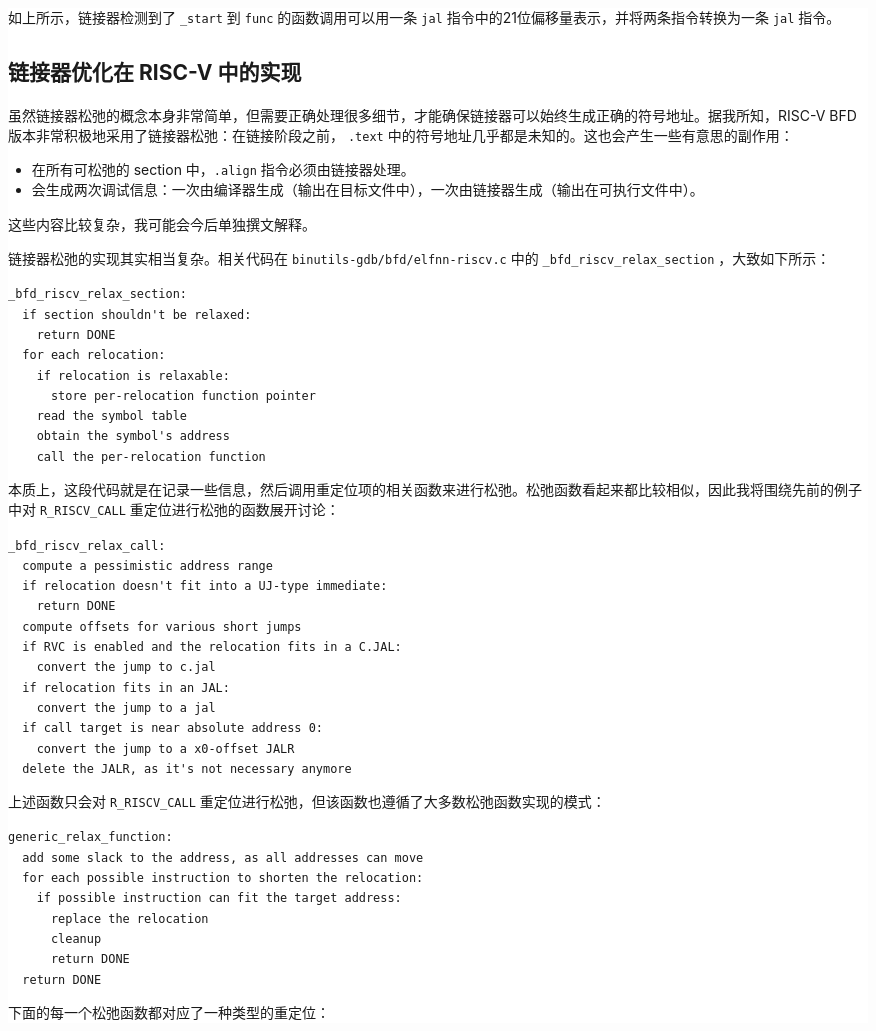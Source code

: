 如上所示，链接器检测到了 `_start` 到 `func` 的函数调用可以用一条 `jal` 指令中的21位偏移量表示，并将两条指令转换为一条 `jal` 指令。

## 链接器优化在 RISC-V 中的实现

虽然链接器松弛的概念本身非常简单，但需要正确处理很多细节，才能确保链接器可以始终生成正确的符号地址。据我所知，RISC-V BFD 版本非常积极地采用了链接器松弛：在链接阶段之前， `.text` 中的符号地址几乎都是未知的。这也会产生一些有意思的副作用：

* 在所有可松弛的 section 中，`.align` 指令必须由链接器处理。
* 会生成两次调试信息：一次由编译器生成（输出在目标文件中），一次由链接器生成（输出在可执行文件中）。

这些内容比较复杂，我可能会今后单独撰文解释。

链接器松弛的实现其实相当复杂。相关代码在 `binutils-gdb/bfd/elfnn-riscv.c` 中的 `_bfd_riscv_relax_section` ，大致如下所示：
```
_bfd_riscv_relax_section:
  if section shouldn't be relaxed:
    return DONE
  for each relocation:
    if relocation is relaxable:
      store per-relocation function pointer
    read the symbol table
    obtain the symbol's address
    call the per-relocation function
```

本质上，这段代码就是在记录一些信息，然后调用重定位项的相关函数来进行松弛。松弛函数看起来都比较相似，因此我将围绕先前的例子中对 `R_RISCV_CALL` 重定位进行松弛的函数展开讨论：
```
_bfd_riscv_relax_call:
  compute a pessimistic address range
  if relocation doesn't fit into a UJ-type immediate:
    return DONE
  compute offsets for various short jumps
  if RVC is enabled and the relocation fits in a C.JAL:
    convert the jump to c.jal
  if relocation fits in an JAL:
    convert the jump to a jal
  if call target is near absolute address 0:
    convert the jump to a x0-offset JALR
  delete the JALR, as it's not necessary anymore
```

上述函数只会对 `R_RISCV_CALL` 重定位进行松弛，但该函数也遵循了大多数松弛函数实现的模式：
```
generic_relax_function:
  add some slack to the address, as all addresses can move
  for each possible instruction to shorten the relocation:
    if possible instruction can fit the target address:
      replace the relocation
      cleanup
      return DONE
  return DONE
```

下面的每一个松弛函数都对应了一种类型的重定位：
